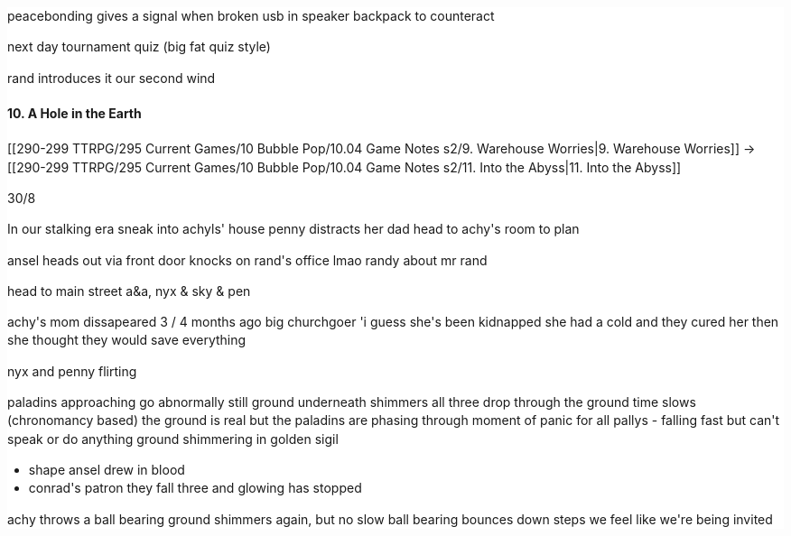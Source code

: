 peacebonding gives a signal when broken
usb in speaker backpack to counteract

next day
tournament quiz (big fat quiz style)

rand introduces it
our second wind

</div></div>



#### 10. A Hole in the Earth

<div class="transclusion internal-embed is-loaded"><div class="markdown-embed">





[[290-299 TTRPG/295 Current Games/10 Bubble Pop/10.04 Game Notes s2/9. Warehouse Worries\|9. Warehouse Worries]] -> [[290-299 TTRPG/295 Current Games/10 Bubble Pop/10.04 Game Notes s2/11. Into the Abyss\|11. Into the Abyss]]

30/8

In our stalking era
sneak into achyls' house
	penny distracts her dad
	head to achy's room to plan

ansel heads out via front door
	knocks on rand's office
	lmao randy about mr rand

head to main street
a&a, nyx & sky & pen

achy's mom dissapeared 3 / 4 months ago
	big churchgoer
	'i guess she's been kidnapped
	she had a cold and they cured her
	then she thought they would save everything

nyx and penny flirting

paladins approaching
go abnormally still
ground underneath shimmers
all three drop through the ground
time slows (chronomancy based)
the ground is real but the paladins are phasing through
moment of panic for all pallys - falling fast but can't speak or do anything
ground shimmering in golden sigil
- shape ansel drew in blood
- conrad's patron
they fall three and glowing has stopped

achy throws a ball bearing
ground shimmers again, but no slow
ball bearing bounces down steps
we feel like we're being invited
